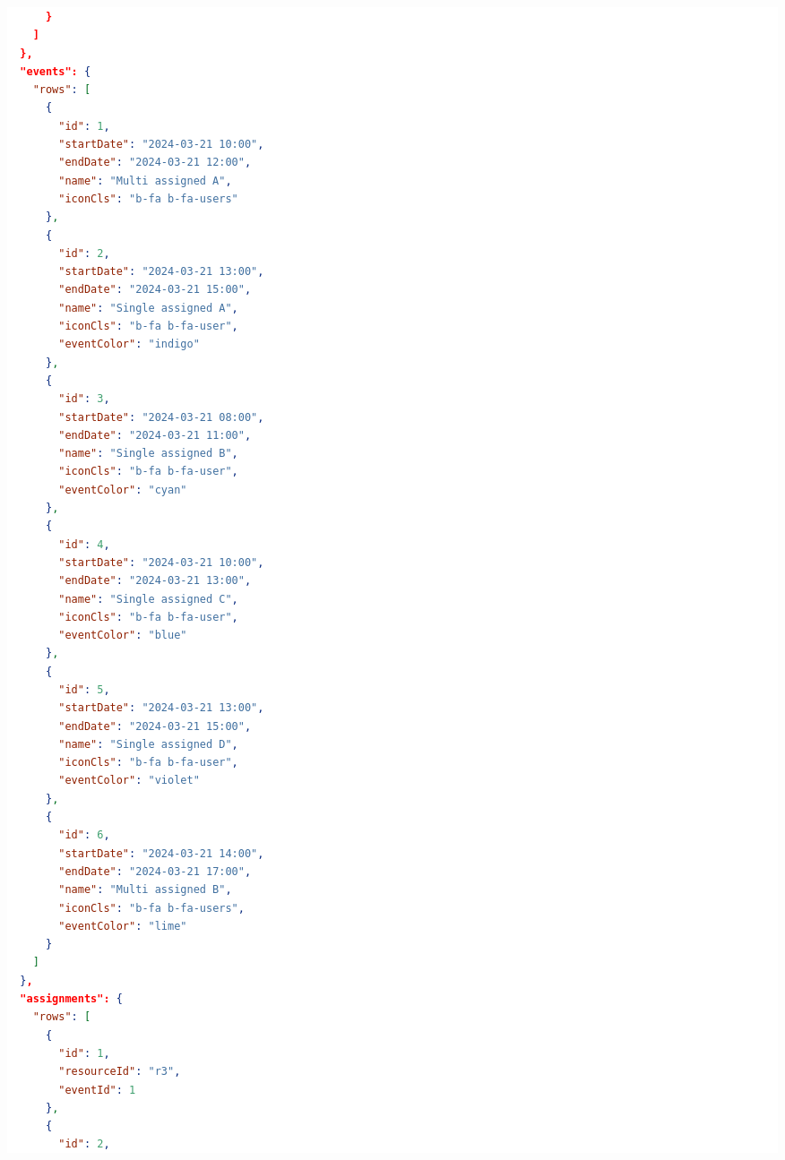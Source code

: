 ```json
      }
    ]
  },
  "events": {
    "rows": [
      {
        "id": 1,
        "startDate": "2024-03-21 10:00",
        "endDate": "2024-03-21 12:00",
        "name": "Multi assigned A",
        "iconCls": "b-fa b-fa-users"
      },
      {
        "id": 2,
        "startDate": "2024-03-21 13:00",
        "endDate": "2024-03-21 15:00",
        "name": "Single assigned A",
        "iconCls": "b-fa b-fa-user",
        "eventColor": "indigo"
      },
      {
        "id": 3,
        "startDate": "2024-03-21 08:00",
        "endDate": "2024-03-21 11:00",
        "name": "Single assigned B",
        "iconCls": "b-fa b-fa-user",
        "eventColor": "cyan"
      },
      {
        "id": 4,
        "startDate": "2024-03-21 10:00",
        "endDate": "2024-03-21 13:00",
        "name": "Single assigned C",
        "iconCls": "b-fa b-fa-user",
        "eventColor": "blue"
      },
      {
        "id": 5,
        "startDate": "2024-03-21 13:00",
        "endDate": "2024-03-21 15:00",
        "name": "Single assigned D",
        "iconCls": "b-fa b-fa-user",
        "eventColor": "violet"
      },
      {
        "id": 6,
        "startDate": "2024-03-21 14:00",
        "endDate": "2024-03-21 17:00",
        "name": "Multi assigned B",
        "iconCls": "b-fa b-fa-users",
        "eventColor": "lime"
      }
    ]
  },
  "assignments": {
    "rows": [
      {
        "id": 1,
        "resourceId": "r3",
        "eventId": 1
      },
      {
        "id": 2,
```